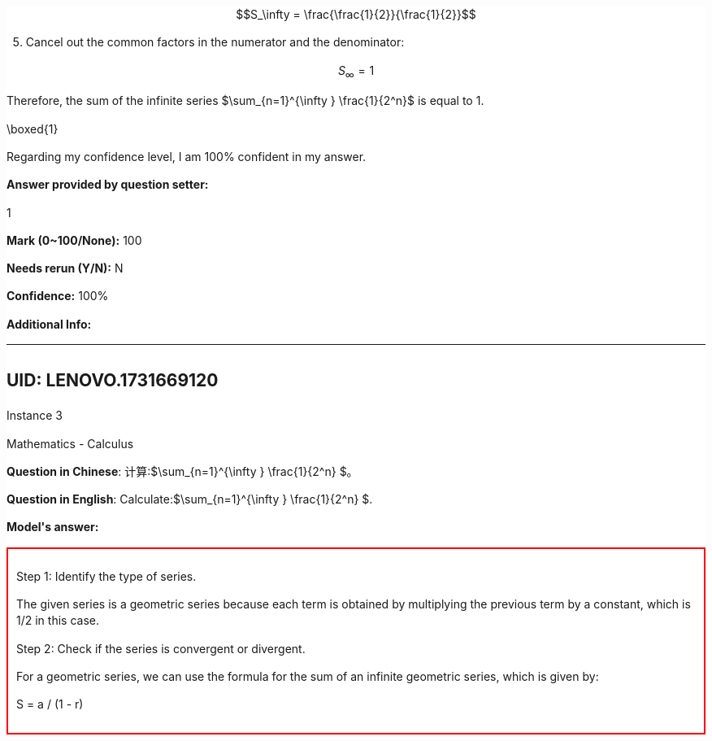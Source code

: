 $$S_\infty = \frac{\frac{1}{2}}{\frac{1}{2}}$$



5. Cancel out the common factors in the numerator and the denominator:

$$S_\infty = 1$$



Therefore, the sum of the infinite series $\sum_{n=1}^{\infty } \frac{1}{2^n}$ is equal to $1$.



\boxed{1}



Regarding my confidence level, I am 100% confident in my answer.</s>
</div>

**Answer provided by question setter:**

1

**Mark (0~100/None):** 100

**Needs rerun (Y/N):** N

**Confidence:** 100%

**Additional Info:** 

---


## UID: LENOVO.1731669120



Instance 3

Mathematics - Calculus

**Question in Chinese**: 计算:$\sum_{n=1}^{\infty } \frac{1}{2^n} $。

**Question in English**: Calculate:$\sum_{n=1}^{\infty } \frac{1}{2^n} $.

**Model's answer:**

<div style="border: 2px solid red; padding: 10px; width: fit-content;">

 Step 1: Identify the type of series.

The given series is a geometric series because each term is obtained by multiplying the previous term by a constant, which is 1/2 in this case.



Step 2: Check if the series is convergent or divergent.

For a geometric series, we can use the formula for the sum of an infinite geometric series, which is given by:



S = a / (1 - r)
